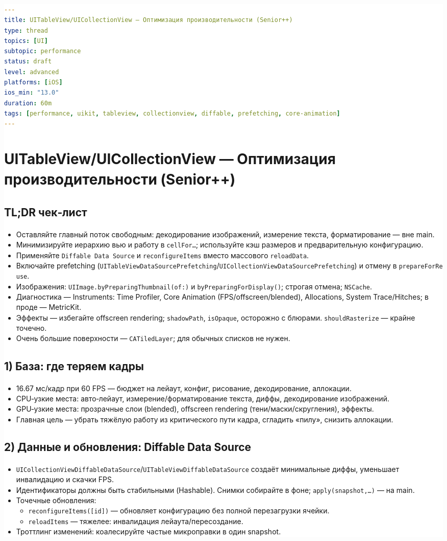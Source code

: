 ```yaml
---
title: UITableView/UICollectionView — Оптимизация производительности (Senior++)
type: thread
topics: [UI]
subtopic: performance
status: draft
level: advanced
platforms: [iOS]
ios_min: "13.0"
duration: 60m
tags: [performance, uikit, tableview, collectionview, diffable, prefetching, core-animation]
---
```


# UITableView/UICollectionView — Оптимизация производительности (Senior++)

## TL;DR чек‑лист
- Оставляйте главный поток свободным: декодирование изображений, измерение текста, форматирование — вне main.
- Минимизируйте иерархию вью и работу в `cellFor…`; используйте кэш размеров и предварительную конфигурацию.
- Применяйте `Diffable Data Source` и `reconfigureItems` вместо массового `reloadData`.
- Включайте prefetching (`UITableViewDataSourcePrefetching`/`UICollectionViewDataSourcePrefetching`) и отмену в `prepareForReuse`.
- Изображения: `UIImage.byPreparingThumbnail(of:)` и `byPreparingForDisplay()`; строгая отмена; `NSCache`.
- Диагностика — Instruments: Time Profiler, Core Animation (FPS/offscreen/blended), Allocations, System Trace/Hitches; в проде — MetricKit.
- Эффекты — избегайте offscreen rendering; `shadowPath`, `isOpaque`, осторожно с блюрами. `shouldRasterize` — крайне точечно.
- Очень большие поверхности — `CATiledLayer`; для обычных списков не нужен.

## 1) База: где теряем кадры
- 16.67 мс/кадр при 60 FPS — бюджет на лейаут, конфиг, рисование, декодирование, аллокации.
- CPU‑узкие места: авто‑лейаут, измерение/форматирование текста, диффы, декодирование изображений.
- GPU‑узкие места: прозрачные слои (blended), offscreen rendering (тени/маски/скругления), эффекты.
- Главная цель — убрать тяжёлую работу из критического пути кадра, сгладить «пилу», снизить аллокации.

## 2) Данные и обновления: Diffable Data Source
- `UICollectionViewDiffableDataSource`/`UITableViewDiffableDataSource` создаёт минимальные диффы, уменьшает инвалидацию и скачки FPS.
- Идентификаторы должны быть стабильными (Hashable). Снимки собирайте в фоне; `apply(snapshot,…)` — на main.
- Точечные обновления:
  - `reconfigureItems([id])` — обновляет конфигурацию без полной перезагрузки ячейки.
  - `reloadItems` — тяжелее: инвалидация лейаута/пересоздание.
- Троттлинг изменений: коалесируйте частые микроправки в один snapshot.
